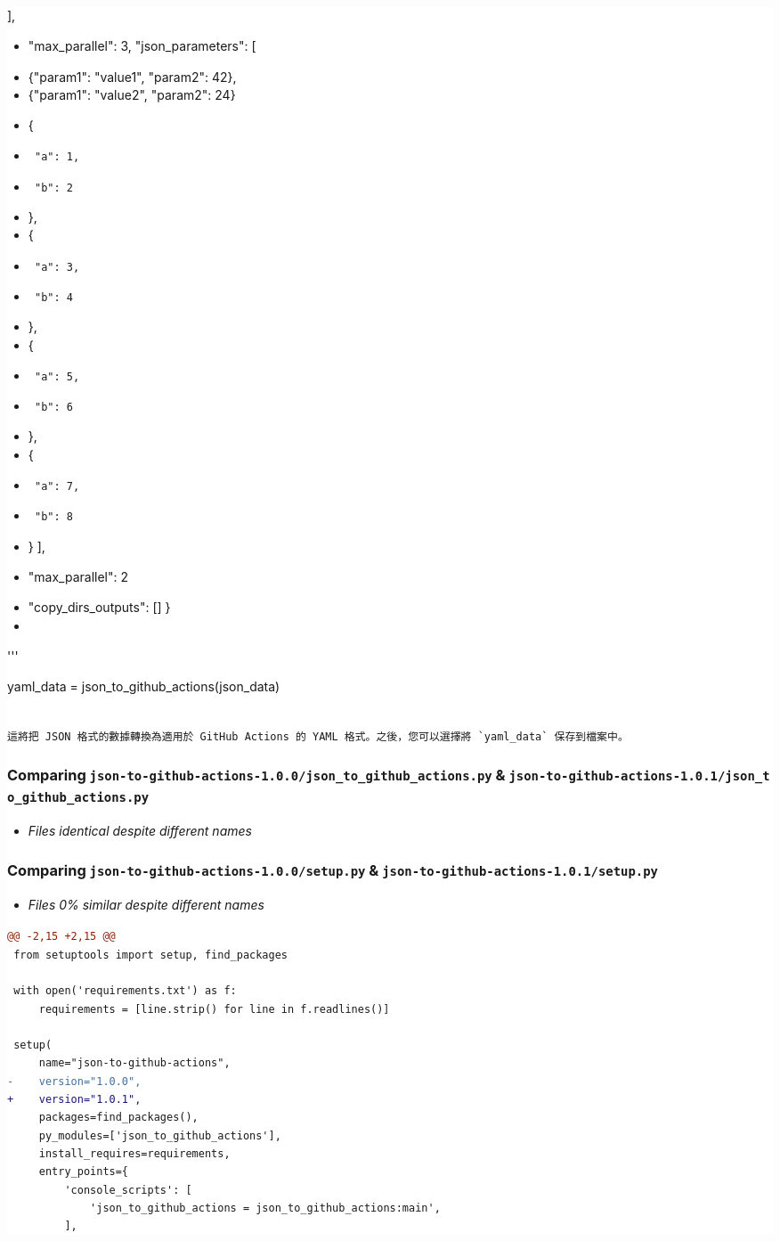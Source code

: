    ],
+  "max_parallel": 3,
   "json_parameters": [
-    {"param1": "value1", "param2": 42},
-    {"param1": "value2", "param2": 24}
+    {
+      "a": 1,
+      "b": 2
+    },
+    {
+      "a": 3,
+      "b": 4
+    },
+    {
+      "a": 5,
+      "b": 6
+    },
+    {
+      "a": 7,
+      "b": 8
+    }
   ],
-  "max_parallel": 2
+  "copy_dirs_outputs": []
 }
+
 '''
 
 yaml_data = json_to_github_actions(json_data)
 ```
 
 這將把 JSON 格式的數據轉換為適用於 GitHub Actions 的 YAML 格式。之後，您可以選擇將 `yaml_data` 保存到檔案中。
```

### Comparing `json-to-github-actions-1.0.0/json_to_github_actions.py` & `json-to-github-actions-1.0.1/json_to_github_actions.py`

 * *Files identical despite different names*

### Comparing `json-to-github-actions-1.0.0/setup.py` & `json-to-github-actions-1.0.1/setup.py`

 * *Files 0% similar despite different names*

```diff
@@ -2,15 +2,15 @@
 from setuptools import setup, find_packages
 
 with open('requirements.txt') as f:
     requirements = [line.strip() for line in f.readlines()]
 
 setup(
     name="json-to-github-actions",
-    version="1.0.0",
+    version="1.0.1",
     packages=find_packages(),
     py_modules=['json_to_github_actions'],
     install_requires=requirements,
     entry_points={
         'console_scripts': [
             'json_to_github_actions = json_to_github_actions:main',
         ],
```

